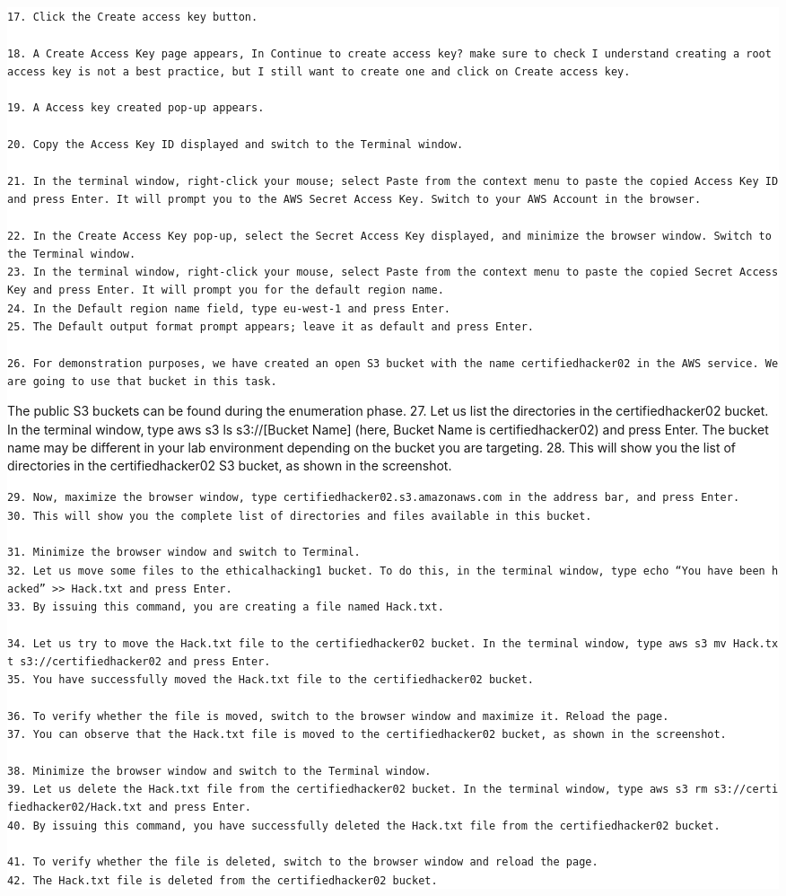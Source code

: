 	17. Click the Create access key button.
	
	18. A Create Access Key page appears, In Continue to create access key? make sure to check I understand creating a root access key is not a best practice, but I still want to create one and click on Create access key.
	
	19. A Access key created pop-up appears.
	
	20. Copy the Access Key ID displayed and switch to the Terminal window.
	
	21. In the terminal window, right-click your mouse; select Paste from the context menu to paste the copied Access Key ID and press Enter. It will prompt you to the AWS Secret Access Key. Switch to your AWS Account in the browser.
	
	22. In the Create Access Key pop-up, select the Secret Access Key displayed, and minimize the browser window. Switch to the Terminal window.
	23. In the terminal window, right-click your mouse, select Paste from the context menu to paste the copied Secret Access Key and press Enter. It will prompt you for the default region name.
	24. In the Default region name field, type eu-west-1 and press Enter.
	25. The Default output format prompt appears; leave it as default and press Enter.
	
	26. For demonstration purposes, we have created an open S3 bucket with the name certifiedhacker02 in the AWS service. We are going to use that bucket in this task.
The public S3 buckets can be found during the enumeration phase.
	27. Let us list the directories in the certifiedhacker02 bucket. In the terminal window, type aws s3 ls s3://[Bucket Name] (here, Bucket Name is certifiedhacker02) and press Enter.
The bucket name may be different in your lab environment depending on the bucket you are targeting.
	28. This will show you the list of directories in the certifiedhacker02 S3 bucket, as shown in the screenshot.
	
	29. Now, maximize the browser window, type certifiedhacker02.s3.amazonaws.com in the address bar, and press Enter.
	30. This will show you the complete list of directories and files available in this bucket.
	
	31. Minimize the browser window and switch to Terminal.
	32. Let us move some files to the ethicalhacking1 bucket. To do this, in the terminal window, type echo “You have been hacked” >> Hack.txt and press Enter.
	33. By issuing this command, you are creating a file named Hack.txt.
	
	34. Let us try to move the Hack.txt file to the certifiedhacker02 bucket. In the terminal window, type aws s3 mv Hack.txt s3://certifiedhacker02 and press Enter.
	35. You have successfully moved the Hack.txt file to the certifiedhacker02 bucket.
	
	36. To verify whether the file is moved, switch to the browser window and maximize it. Reload the page.
	37. You can observe that the Hack.txt file is moved to the certifiedhacker02 bucket, as shown in the screenshot.
	
	38. Minimize the browser window and switch to the Terminal window.
	39. Let us delete the Hack.txt file from the certifiedhacker02 bucket. In the terminal window, type aws s3 rm s3://certifiedhacker02/Hack.txt and press Enter.
	40. By issuing this command, you have successfully deleted the Hack.txt file from the certifiedhacker02 bucket.
	
	41. To verify whether the file is deleted, switch to the browser window and reload the page.
	42. The Hack.txt file is deleted from the certifiedhacker02 bucket.
	